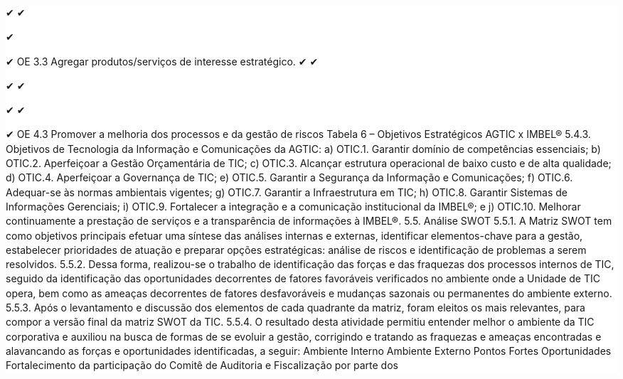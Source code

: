  
✔ 
✔ 
 
 
✔ 
 
✔ 
OE 3.3 Agregar produtos/serviços de interesse 
estratégico. 
✔ 
✔ 
 
✔ 
✔ 
 
✔ 
✔ 
 
✔ 
OE 4.3 Promover a melhoria dos processos e 
da gestão de riscos 
Tabela 6 – Objetivos Estratégicos AGTIC x IMBEL® 
5.4.3. Objetivos de Tecnologia da Informação e Comunicações da AGTIC: 
a) OTIC.1. Garantir domínio de competências essenciais; 
b) OTIC.2. Aperfeiçoar a Gestão Orçamentária de TIC; 
c) OTIC.3. Alcançar estrutura operacional de baixo custo e de alta qualidade; 
d) OTIC.4. Aperfeiçoar a Governança de TIC; 
e) OTIC.5.  Garantir a Segurança da Informação e Comunicações; 
f) OTIC.6. Adequar-se às normas ambientais vigentes; 
g) OTIC.7.  Garantir a Infraestrutura em TIC; 
h) OTIC.8.  Garantir Sistemas de Informações Gerenciais; 
i) OTIC.9. Fortalecer a integração e a comunicação institucional da IMBEL®; e 
j) OTIC.10. Melhorar continuamente a prestação de serviços e a transparência 
de informações à IMBEL®. 
5.5. Análise SWOT 
5.5.1. A Matriz SWOT tem como objetivos principais efetuar uma síntese das análises 
internas e externas, identificar elementos-chave para a gestão, estabelecer 
prioridades de atuação e preparar opções estratégicas: análise de riscos e 
identificação de problemas a serem resolvidos. 
5.5.2. Dessa forma, realizou-se o trabalho de identificação das forças e das fraquezas 
dos processos internos de TIC, seguido da identificação das oportunidades 
decorrentes de fatores favoráveis verificados no ambiente onde a Unidade de TIC 
opera, bem como as ameaças decorrentes de fatores desfavoráveis e mudanças 
sazonais ou permanentes do ambiente externo. 
5.5.3. Após o levantamento e discussão dos elementos de cada quadrante da matriz, 
foram eleitos os mais relevantes, para compor a versão final da matriz SWOT da TIC. 
5.5.4. O resultado desta atividade permitiu entender melhor o ambiente da TIC 
corporativa e auxiliou na busca de formas de se evoluir a gestão, corrigindo e tratando 
as fraquezas e ameaças encontradas e alavancando as forças e oportunidades 
identificadas, a seguir: 
Ambiente Interno 
Ambiente Externo 
Pontos Fortes 
Oportunidades 
Fortalecimento da participação do Comitê de Auditoria e Fiscalização por parte dos 
